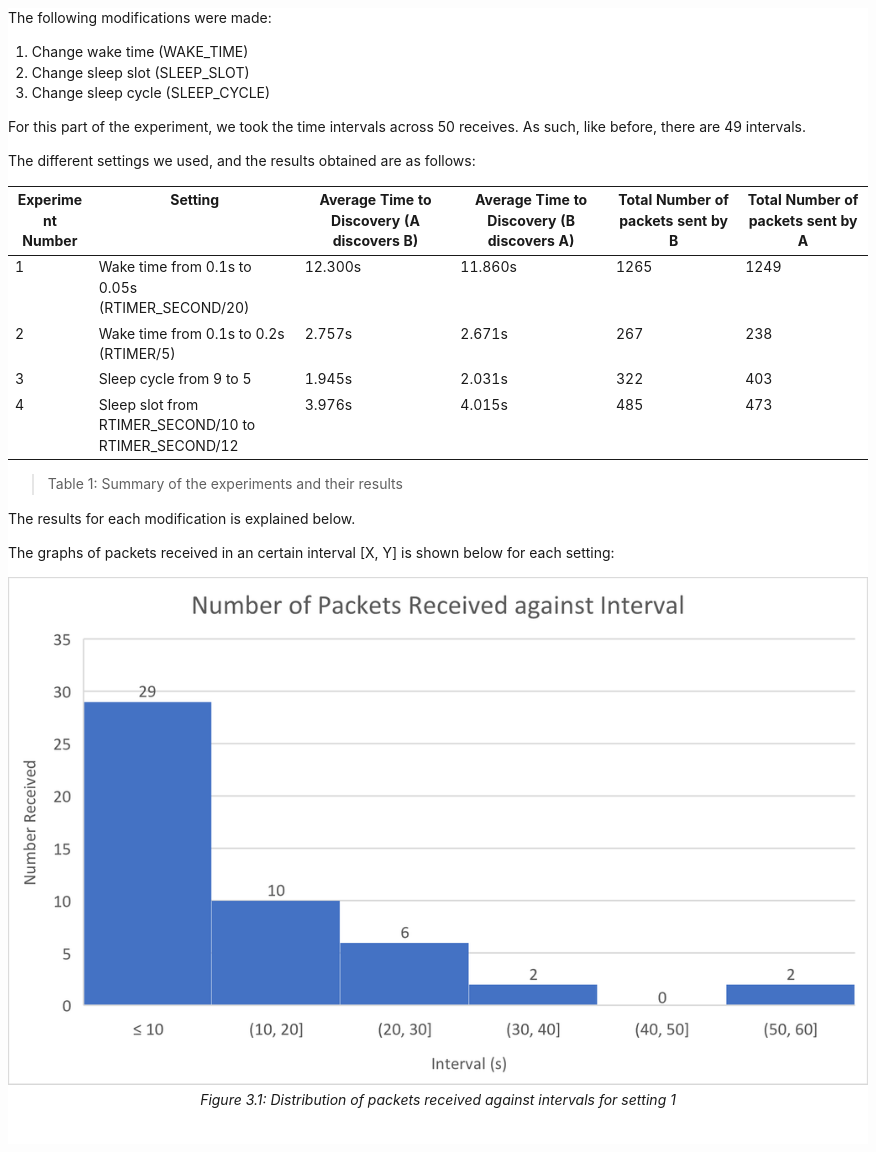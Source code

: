 The following modifications were made:

1. Change wake time (WAKE_TIME)
1. Change sleep slot (SLEEP_SLOT)
1. Change sleep cycle (SLEEP_CYCLE)

For this part of the experiment, we took the time intervals across 50 receives. As such, like before, there are 49 intervals.

The different settings we used, and the results obtained are as follows:

| Experiment Number | Setting                                              | Average Time to Discovery (A discovers B) | Average Time to Discovery (B discovers A) | Total Number of packets sent by B | Total Number of packets sent by A |
| ----------------- | ---------------------------------------------------- | ----------------------------------------- | ----------------------------------------- | --------------------------------- | --------------------------------- |
| 1                 | Wake time from 0.1s to 0.05s (RTIMER_SECOND/20)      | 12.300s                                   | 11.860s                                   | 1265                              | 1249                              |
| 2                 | Wake time from 0.1s to 0.2s (RTIMER/5)               | 2.757s                                    | 2.671s                                    | 267                               | 238                               |
| 3                 | Sleep cycle from 9 to 5                              | 1.945s                                    | 2.031s                                    | 322                               | 403                               |
| 4                 | Sleep slot from RTIMER_SECOND/10 to RTIMER_SECOND/12 | 3.976s                                    | 4.015s                                    | 485                               | 473                               |

> Table 1: Summary of the experiments and their results

The results for each modification is explained below.

The graphs of packets received in an certain interval [X, Y] is shown below for each setting:

<p align="center">
    <img src="./images/exp1.png" /> </br>
    <em> Figure 3.1: Distribution of packets received against intervals for setting 1</em>
</p></br>
